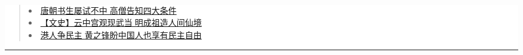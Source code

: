 > <li><a href="http://www.epochtimes.com/gb/19/9/20/n11534314.htm">唐朝书生屡试不中 高僧告知四大条件</a></li>
> <li><a href="http://www.epochtimes.com/gb/16/7/1/n8056353.htm">【文史】云中宫观现武当 明成祖造人间仙境</a></li>
> <li><a href="http://www.epochtimes.com/gb/19/9/13/n11519193.htm">港人争民主 黄之锋盼中国人也享有民主自由</a></li>
<hr>
